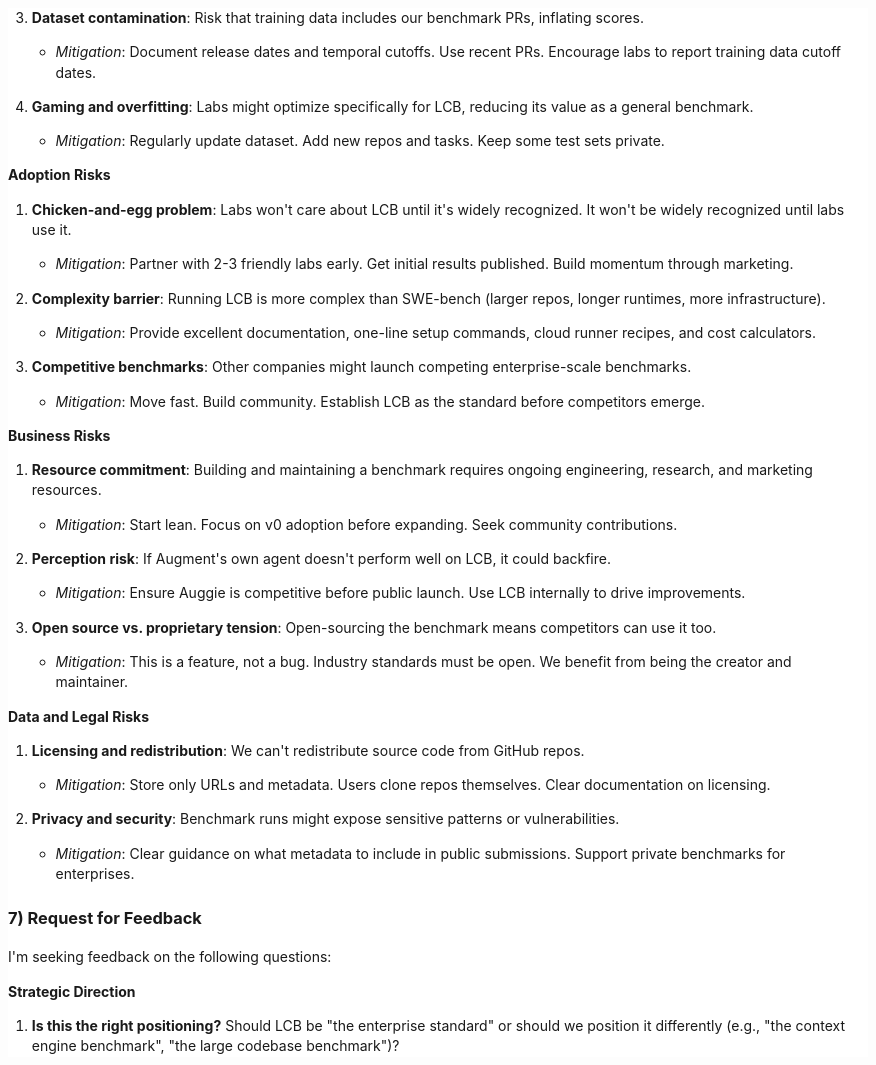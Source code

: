 3. **Dataset contamination**: Risk that training data includes our benchmark PRs, inflating scores.
   - *Mitigation*: Document release dates and temporal cutoffs. Use recent PRs. Encourage labs to report training data cutoff dates.

4. **Gaming and overfitting**: Labs might optimize specifically for LCB, reducing its value as a general benchmark.
   - *Mitigation*: Regularly update dataset. Add new repos and tasks. Keep some test sets private.

**Adoption Risks**

1. **Chicken-and-egg problem**: Labs won't care about LCB until it's widely recognized. It won't be widely recognized until labs use it.
   - *Mitigation*: Partner with 2-3 friendly labs early. Get initial results published. Build momentum through marketing.

2. **Complexity barrier**: Running LCB is more complex than SWE-bench (larger repos, longer runtimes, more infrastructure).
   - *Mitigation*: Provide excellent documentation, one-line setup commands, cloud runner recipes, and cost calculators.

3. **Competitive benchmarks**: Other companies might launch competing enterprise-scale benchmarks.
   - *Mitigation*: Move fast. Build community. Establish LCB as the standard before competitors emerge.

**Business Risks**

1. **Resource commitment**: Building and maintaining a benchmark requires ongoing engineering, research, and marketing resources.
   - *Mitigation*: Start lean. Focus on v0 adoption before expanding. Seek community contributions.

2. **Perception risk**: If Augment's own agent doesn't perform well on LCB, it could backfire.
   - *Mitigation*: Ensure Auggie is competitive before public launch. Use LCB internally to drive improvements.

3. **Open source vs. proprietary tension**: Open-sourcing the benchmark means competitors can use it too.
   - *Mitigation*: This is a feature, not a bug. Industry standards must be open. We benefit from being the creator and maintainer.

**Data and Legal Risks**

1. **Licensing and redistribution**: We can't redistribute source code from GitHub repos.
   - *Mitigation*: Store only URLs and metadata. Users clone repos themselves. Clear documentation on licensing.

2. **Privacy and security**: Benchmark runs might expose sensitive patterns or vulnerabilities.
   - *Mitigation*: Clear guidance on what metadata to include in public submissions. Support private benchmarks for enterprises.

### 7) Request for Feedback

I'm seeking feedback on the following questions:

**Strategic Direction**

1. **Is this the right positioning?** Should LCB be "the enterprise standard" or should we position it differently (e.g., "the context engine benchmark", "the large codebase benchmark")?
